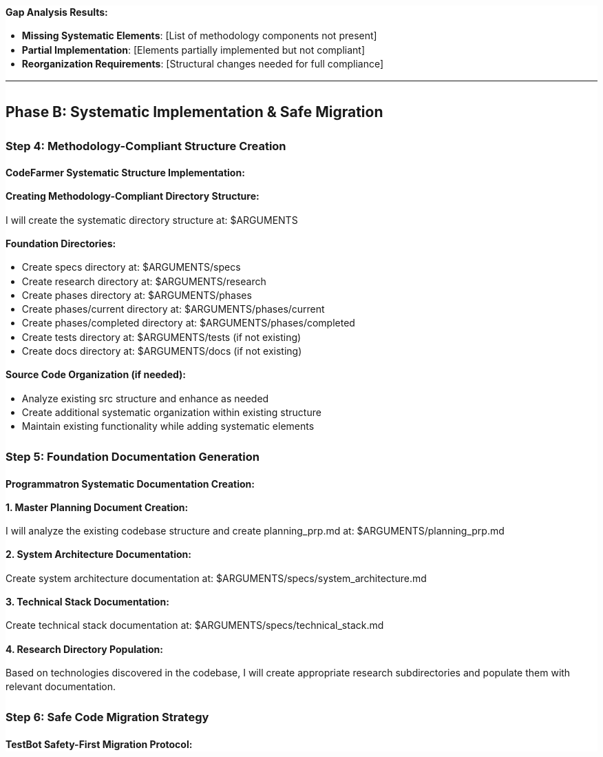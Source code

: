 **Gap Analysis Results:**
- **Missing Systematic Elements**: [List of methodology components not present]
- **Partial Implementation**: [Elements partially implemented but not compliant]
- **Reorganization Requirements**: [Structural changes needed for full compliance]

---

## Phase B: Systematic Implementation & Safe Migration

### Step 4: Methodology-Compliant Structure Creation

**CodeFarmer Systematic Structure Implementation:**

**Creating Methodology-Compliant Directory Structure:**

I will create the systematic directory structure at: $ARGUMENTS

**Foundation Directories:**
- Create specs directory at: $ARGUMENTS/specs
- Create research directory at: $ARGUMENTS/research
- Create phases directory at: $ARGUMENTS/phases
- Create phases/current directory at: $ARGUMENTS/phases/current
- Create phases/completed directory at: $ARGUMENTS/phases/completed
- Create tests directory at: $ARGUMENTS/tests (if not existing)
- Create docs directory at: $ARGUMENTS/docs (if not existing)

**Source Code Organization (if needed):**
- Analyze existing src structure and enhance as needed
- Create additional systematic organization within existing structure
- Maintain existing functionality while adding systematic elements

### Step 5: Foundation Documentation Generation

**Programmatron Systematic Documentation Creation:**

**1. Master Planning Document Creation:**

I will analyze the existing codebase structure and create planning_prp.md at: $ARGUMENTS/planning_prp.md

**2. System Architecture Documentation:**

Create system architecture documentation at: $ARGUMENTS/specs/system_architecture.md

**3. Technical Stack Documentation:**

Create technical stack documentation at: $ARGUMENTS/specs/technical_stack.md

**4. Research Directory Population:**

Based on technologies discovered in the codebase, I will create appropriate research subdirectories and populate them with relevant documentation.

### Step 6: Safe Code Migration Strategy

**TestBot Safety-First Migration Protocol:**
